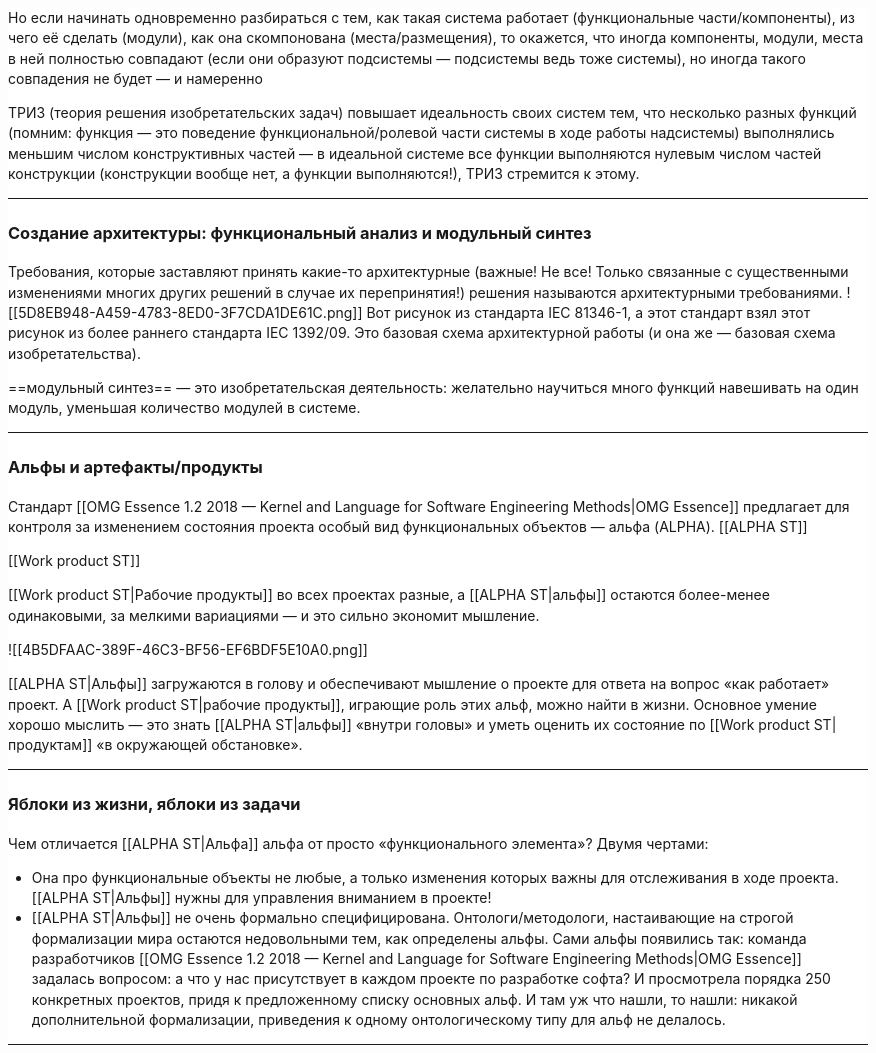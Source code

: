 Но если начинать одновременно разбираться с тем, как такая система работает (функциональные части/компоненты), из чего её сделать (модули), как она скомпонована (места/размещения), то окажется, что иногда компоненты, модули, места в ней полностью совпадают (если они образуют подсистемы — подсистемы ведь тоже системы), но иногда такого совпадения не будет — и намеренно

ТРИЗ (теория решения изобретательских задач) повышает идеальность своих систем тем, что несколько разных функций (помним: функция — это поведение функциональной/ролевой части системы в ходе работы надсистемы) выполнялись меньшим числом конструктивных частей — в идеальной системе все функции выполняются нулевым числом частей конструкции (конструкции вообще нет, а функции выполняются!), ТРИЗ стремится к этому.

---

### Создание архитектуры: функциональный анализ и модульный синтез
Требования, которые заставляют принять какие-то архитектурные (важные! Не все! Только связанные с существенными изменениями многих других решений в случае их перепринятия!) решения называются архитектурными требованиями.
![[5D8EB948-A459-4783-8ED0-3F7CDA1DE61C.png]]
Вот рисунок из стандарта IEC 81346-1, а этот стандарт взял этот рисунок из более раннего стандарта IEC 1392/09. Это базовая схема архитектурной работы (и она же — базовая схема изобретательства).

==модульный синтез== — это изобретательская деятельность: желательно научиться много функций навешивать на один модуль, уменьшая количество модулей в системе.

---

### Альфы и артефакты/продукты
Стандарт [[OMG Essence 1.2 2018 — Kernel and Language for Software Engineering Methods|OMG Essence]] предлагает для контроля за изменением состояния проекта особый вид функциональных объектов — альфа (ALPHA). 
[[ALPHA ST]]

[[Work product ST]]

[[Work product ST|Рабочие продукты]] во всех проектах разные, а [[ALPHA ST|альфы]] остаются более-менее одинаковыми, за мелкими вариациями — и это сильно экономит мышление.

![[4B5DFAAC-389F-46C3-BF56-EF6BDF5E10A0.png]]

[[ALPHA ST|Альфы]] загружаются в голову и обеспечивают мышление о проекте для ответа на вопрос «как работает» проект. А [[Work product ST|рабочие продукты]], играющие роль этих альф, можно найти в жизни. 
Основное умение хорошо мыслить — это знать [[ALPHA ST|альфы]] «внутри головы» и уметь оценить их состояние по [[Work product ST|продуктам]] «в окружающей обстановке».

---

### Яблоки из жизни, яблоки из задачи
Чем отличается [[ALPHA ST|Альфа]] альфа от просто «функционального элемента»? Двумя чертами:
- Она про функциональные объекты не любые, а только изменения которых важны для отслеживания в ходе проекта. [[ALPHA ST|Альфы]] нужны для управления вниманием в проекте!
- [[ALPHA ST|Альфы]] не очень формально специфицирована. Онтологи/методологи, настаивающие на строгой формализации мира остаются недовольными тем, как определены альфы. Сами альфы появились так: команда разработчиков [[OMG Essence 1.2 2018 — Kernel and Language for Software Engineering Methods|OMG Essence]] задалась вопросом: а что у нас присутствует в каждом проекте по разработке софта? И просмотрела порядка 250 конкретных проектов, придя к предложенному списку основных альф. И там уж что нашли, то нашли: никакой дополнительной формализации, приведения к одному онтологическому типу для альф не делалось.

---